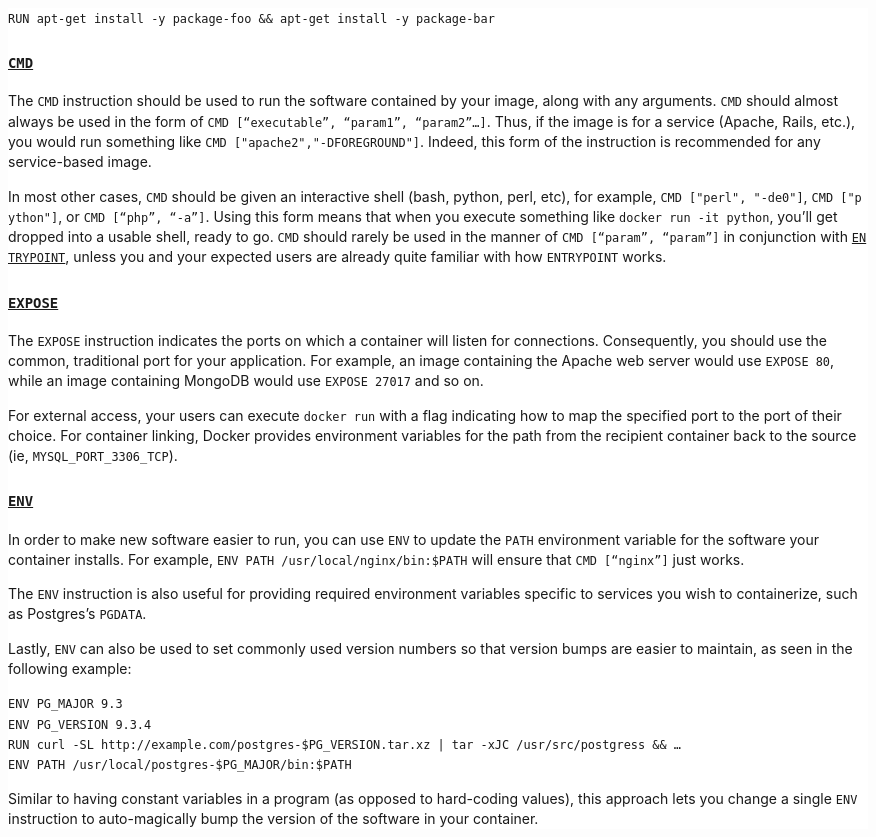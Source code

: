     RUN apt-get install -y package-foo && apt-get install -y package-bar
    
### [`CMD`](https://docs.docker.com/reference/builder/#cmd)

The `CMD` instruction should be used to run the software contained by your
image, along with any arguments. `CMD` should almost always be used in the
form of `CMD [“executable”, “param1”, “param2”…]`. Thus, if the image is for a
service (Apache, Rails, etc.), you would run something like
`CMD ["apache2","-DFOREGROUND"]`. Indeed, this form of the instruction is
recommended for any service-based image.

In most other cases, `CMD` should be given an interactive shell (bash, python,
perl, etc), for example, `CMD ["perl", "-de0"]`, `CMD ["python"]`, or
`CMD [“php”, “-a”]`. Using this form means that when you execute something like
`docker run -it python`, you’ll get dropped into a usable shell, ready to go.
`CMD` should rarely be used in the manner of `CMD [“param”, “param”]` in
conjunction with [`ENTRYPOINT`](https://docs.docker.com/reference/builder/#entrypoint), unless
you and your expected users are already quite familiar with how `ENTRYPOINT`
works. 

### [`EXPOSE`](https://docs.docker.com/reference/builder/#expose)

The `EXPOSE` instruction indicates the ports on which a container will listen
for connections. Consequently, you should use the common, traditional port for
your application. For example, an image containing the Apache web server would
use `EXPOSE 80`, while an image containing MongoDB would use `EXPOSE 27017` and
so on.

For external access, your users can execute `docker run` with a flag indicating
how to map the specified port to the port of their choice.
For container linking, Docker provides environment variables for the path from
the recipient container back to the source (ie, `MYSQL_PORT_3306_TCP`).

### [`ENV`](https://docs.docker.com/reference/builder/#env)

In order to make new software easier to run, you can use `ENV` to update the
`PATH` environment variable for the software your container installs. For
example, `ENV PATH /usr/local/nginx/bin:$PATH` will ensure that `CMD [“nginx”]`
just works.

The `ENV` instruction is also useful for providing required environment
variables specific to services you wish to containerize, such as Postgres’s
`PGDATA`.

Lastly, `ENV` can also be used to set commonly used version numbers so that
version bumps are easier to maintain, as seen in the following example:

    ENV PG_MAJOR 9.3
    ENV PG_VERSION 9.3.4
    RUN curl -SL http://example.com/postgres-$PG_VERSION.tar.xz | tar -xJC /usr/src/postgress && …
    ENV PATH /usr/local/postgres-$PG_MAJOR/bin:$PATH

Similar to having constant variables in a program (as opposed to hard-coding
values), this approach lets you change a single `ENV` instruction to
auto-magically bump the version of the software in your container.

